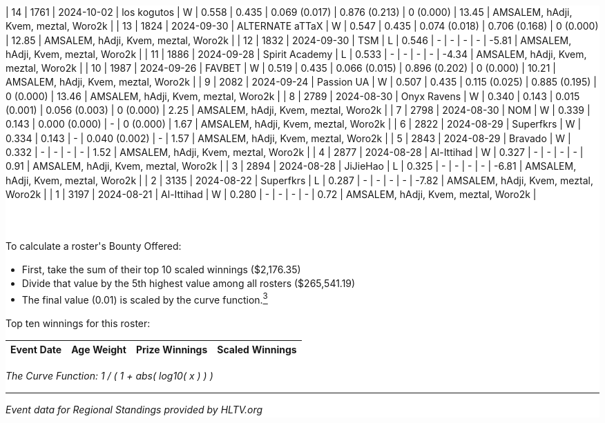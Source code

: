 |           14 |     1761 | 2024-10-02 | los kogutos     | W   | 0.558      | 0.435        | 0.069 (0.017)    | 0.876 (0.213)    | 0 (0.000) |    13.45 | AMSALEM, hAdji, Kvem, meztal, Woro2k |
|           13 |     1824 | 2024-09-30 | ALTERNATE aTTaX | W   | 0.547      | 0.435        | 0.074 (0.018)    | 0.706 (0.168)    | 0 (0.000) |    12.85 | AMSALEM, hAdji, Kvem, meztal, Woro2k |
|           12 |     1832 | 2024-09-30 | TSM             | L   | 0.546      | -            | -                | -                | -         |    -5.81 | AMSALEM, hAdji, Kvem, meztal, Woro2k |
|           11 |     1886 | 2024-09-28 | Spirit Academy  | L   | 0.533      | -            | -                | -                | -         |    -4.34 | AMSALEM, hAdji, Kvem, meztal, Woro2k |
|           10 |     1987 | 2024-09-26 | FAVBET          | W   | 0.519      | 0.435        | 0.066 (0.015)    | 0.896 (0.202)    | 0 (0.000) |    10.21 | AMSALEM, hAdji, Kvem, meztal, Woro2k |
|            9 |     2082 | 2024-09-24 | Passion UA      | W   | 0.507      | 0.435        | 0.115 (0.025)    | 0.885 (0.195)    | 0 (0.000) |    13.46 | AMSALEM, hAdji, Kvem, meztal, Woro2k |
|            8 |     2789 | 2024-08-30 | Onyx Ravens     | W   | 0.340      | 0.143        | 0.015 (0.001)    | 0.056 (0.003)    | 0 (0.000) |     2.25 | AMSALEM, hAdji, Kvem, meztal, Woro2k |
|            7 |     2798 | 2024-08-30 | NOM             | W   | 0.339      | 0.143        | 0.000 (0.000)    | -                | 0 (0.000) |     1.67 | AMSALEM, hAdji, Kvem, meztal, Woro2k |
|            6 |     2822 | 2024-08-29 | Superfkrs       | W   | 0.334      | 0.143        | -                | 0.040 (0.002)    | -         |     1.57 | AMSALEM, hAdji, Kvem, meztal, Woro2k |
|            5 |     2843 | 2024-08-29 | Bravado         | W   | 0.332      | -            | -                | -                | -         |     1.52 | AMSALEM, hAdji, Kvem, meztal, Woro2k |
|            4 |     2877 | 2024-08-28 | Al-Ittihad      | W   | 0.327      | -            | -                | -                | -         |     0.91 | AMSALEM, hAdji, Kvem, meztal, Woro2k |
|            3 |     2894 | 2024-08-28 | JiJieHao        | L   | 0.325      | -            | -                | -                | -         |    -6.81 | AMSALEM, hAdji, Kvem, meztal, Woro2k |
|            2 |     3135 | 2024-08-22 | Superfkrs       | L   | 0.287      | -            | -                | -                | -         |    -7.82 | AMSALEM, hAdji, Kvem, meztal, Woro2k |
|            1 |     3197 | 2024-08-21 | Al-Ittihad      | W   | 0.280      | -            | -                | -                | -         |     0.72 | AMSALEM, hAdji, Kvem, meztal, Woro2k |

<br />
<span id="table2"></span><br />
To calculate a roster's Bounty Offered:<br />

- First, take the sum of their top 10 scaled winnings ($2,176.35)
- Divide that value by the 5th highest value among all rosters ($265,541.19)
- The final value (0.01) is scaled by the curve function.[<sup>3</sup>](#curveFunction)

Top ten winnings for this roster:<br />

| Event Date | Age Weight | Prize Winnings | Scaled Winnings |
| :- | -: | :- | :- |


<span id="curveFunction"></span>_The Curve Function: 1 / ( 1 + abs( log10( x ) ) )_<br />

---
_Event data for Regional Standings provided by HLTV.org_<br />
